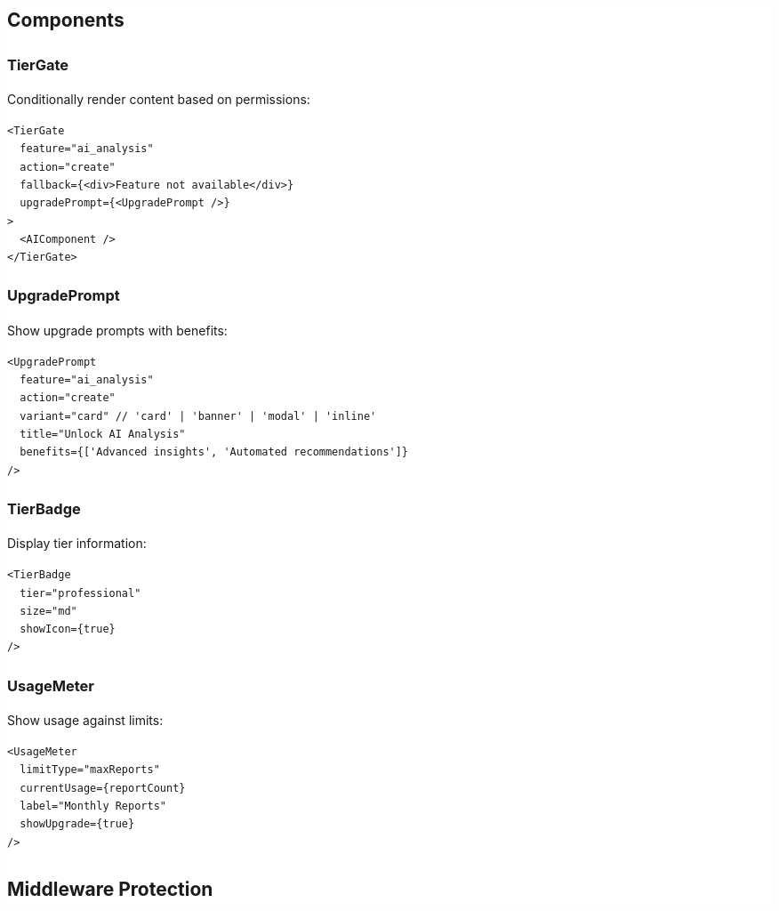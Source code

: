 ## Components

### TierGate
Conditionally render content based on permissions:

```tsx
<TierGate
  feature="ai_analysis"
  action="create"
  fallback={<div>Feature not available</div>}
  upgradePrompt={<UpgradePrompt />}
>
  <AIComponent />
</TierGate>
```

### UpgradePrompt
Show upgrade prompts with benefits:

```tsx
<UpgradePrompt
  feature="ai_analysis"
  action="create"
  variant="card" // 'card' | 'banner' | 'modal' | 'inline'
  title="Unlock AI Analysis"
  benefits={['Advanced insights', 'Automated recommendations']}
/>
```

### TierBadge
Display tier information:

```tsx
<TierBadge
  tier="professional"
  size="md"
  showIcon={true}
/>
```

### UsageMeter
Show usage against limits:

```tsx
<UsageMeter
  limitType="maxReports"
  currentUsage={reportCount}
  label="Monthly Reports"
  showUpgrade={true}
/>
```

## Middleware Protection
